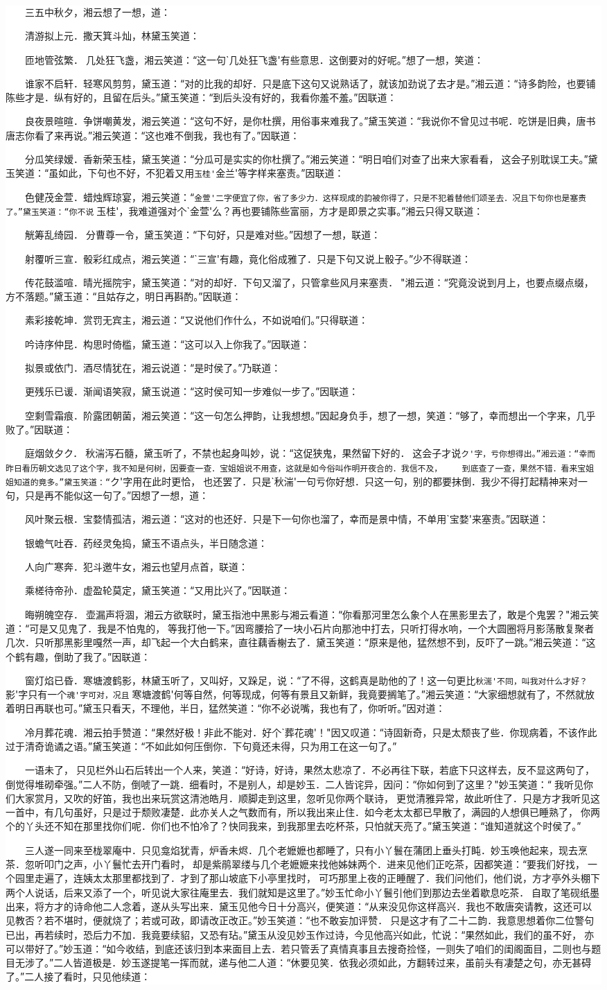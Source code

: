 　　三五中秋夕，湘云想了一想，道：

　　清游拟上元．撒天箕斗灿，林黛玉笑道：

　　匝地管弦繁．    几处狂飞盏，湘云笑道：“这一句`几处狂飞盏'有些意思．这倒要对的好呢。”想了一想，笑道：

　　谁家不启轩．轻寒风剪剪，黛玉道：“对的比我的却好．只是底下这句又说熟话了，就该加劲说了去才是。”湘云道：“诗多韵险，也要铺陈些才是．纵有好的，且留在后头。”黛玉笑道：“到后头没有好的，我看你羞不羞。”因联道：

　　良夜景暄暄．争饼嘲黄发，湘云笑道：“这句不好，是你杜撰，用俗事来难我了。”黛玉笑道：“我说你不曾见过书呢．吃饼是旧典，唐书唐志你看了来再说。”湘云笑道：“这也难不倒我，我也有了。”因联道：

　　分瓜笑绿嫒．香新荣玉桂，黛玉笑道：“分瓜可是实实的你杜撰了。”湘云笑道：“明日咱们对查了出来大家看看，    这会子别耽误工夫。”黛玉笑道：“虽如此，下句也不好，不犯着又用`玉桂'`金兰'等字样来塞责。”因联道：

　　色健茂金萱．蜡烛辉琼宴，湘云笑道：“`金萱'二字便宜了你，省了多少力．这样现成的韵被你得了，只是不犯着替他们颂圣去．况且下句你也是塞责了。”黛玉笑道：“你不说`    玉桂'，我难道强对个`金萱'么？再也要铺陈些富丽，方才是即景之实事。”湘云只得又联道：

　　觥筹乱绮园．    分曹尊一令，黛玉笑道：“下句好，只是难对些。”因想了一想，联道：

　　射覆听三宣．骰彩红成点，湘云笑道：“`三宣'有趣，竟化俗成雅了．只是下句又说上骰子。”少不得联道：

　　传花鼓滥喧．晴光摇院宇，黛玉笑道：“对的却好．下句又溜了，只管拿些风月来塞责．    "湘云道：“究竟没说到月上，也要点缀点缀，方不落题。”黛玉道：“且姑存之，明日再斟酌。”因联道：

　　素彩接乾坤．赏罚无宾主，湘云道：“又说他们作什么，不如说咱们。”只得联道：

　　吟诗序仲昆．构思时倚槛，黛玉道：“这可以入上你我了。”因联道：

　　拟景或依门．酒尽情犹在，湘云说道：“是时侯了。”乃联道：

　　更残乐已谖．渐闻语笑寂，黛玉说道：“这时侯可知一步难似一步了。”因联道：

　　空剩雪霜痕．阶露团朝菌，湘云笑道：“这一句怎么押韵，让我想想。”因起身负手，想了一想，笑道：“够了，幸而想出一个字来，几乎败了。”因联道：

　　庭烟敛夕ク．    秋湍泻石髓，黛玉听了，不禁也起身叫妙，说：“这促狭鬼，果然留下好的．    这会子才说`ク'字，亏你想得出。”湘云道：“幸而昨日看历朝文选见了这个字，我不知是何树，因要查一查．宝姐姐说不用查，这就是如今俗叫作明开夜合的．我信不及，    到底查了一查，果然不错．看来宝姐姐知道的竟多。”黛玉笑道：“`ク'字用在此时更恰，    也还罢了．只是`秋湍'一句亏你好想．只这一句，别的都要抹倒．我少不得打起精神来对一句，只是再不能似这一句了。”因想了一想，道：

　　风叶聚云根．宝婺情孤洁，湘云道：“这对的也还好．只是下一句你也溜了，幸而是景中情，不单用`宝婺'来塞责。”因联道：

　　银蟾气吐吞．药经灵兔捣，黛玉不语点头，半日随念道：

　　人向广寒奔．犯斗邀牛女，湘云也望月点首，联道：

　　乘槎待帝孙．虚盈轮莫定，黛玉笑道：“又用比兴了。”因联道：

　　晦朔魄空存．    壶漏声将涸，湘云方欲联时，黛玉指池中黑影与湘云看道：“你看那河里怎么象个人在黑影里去了，敢是个鬼罢？"湘云笑道：“可是又见鬼了．我是不怕鬼的，    等我打他一下。”因弯腰拾了一块小石片向那池中打去，只听打得水响，一个大圆圈将月影荡散复聚者几次．只听那黑影里嘎然一声，却飞起一个大白鹤来，直往藕香榭去了．黛玉笑道：“原来是他，猛然想不到，反吓了一跳。”湘云笑道：“这个鹤有趣，倒助了我了。”因联道：

　　窗灯焰已昏．寒塘渡鹤影，林黛玉听了，又叫好，又跺足，说：“了不得，这鹤真是助他的了！这一句更比`秋湍'不同，叫我对什么才好？`影'字只有一个`魂'字可对，况且`    寒塘渡鹤'何等自然，何等现成，何等有景且又新鲜，我竟要搁笔了。”湘云笑道：“大家细想就有了，不然就放着明日再联也可。”黛玉只看天，不理他，半日，猛然笑道：“你不必说嘴，我也有了，你听听。”因对道：

　　冷月葬花魂．湘云拍手赞道：“果然好极！非此不能对．好个`葬花魂'！"因又叹道：“诗固新奇，只是太颓丧了些．你现病着，不该作此过于清奇诡谲之语。”黛玉笑道：“不如此如何压倒你．下句竟还未得，只为用工在这一句了。”

　　一语未了，    只见栏外山石后转出一个人来，笑道：“好诗，好诗，果然太悲凉了．不必再往下联，若底下只这样去，反不显这两句了，倒觉得堆砌牵强。”二人不防，倒唬了一跳．细看时，不是别人，却是妙玉．二人皆诧异，因问：“你如何到了这里？"妙玉笑道：“    我听见你们大家赏月，又吹的好笛，我也出来玩赏这清池皓月．顺脚走到这里，忽听见你两个联诗，    更觉清雅异常，故此听住了．只是方才我听见这一首中，有几句虽好，只是过于颓败凄楚．此亦关人之气数而有，所以我出来止住．如今老太太都已早散了，满园的人想俱已睡熟了，    你两个的丫头还不知在那里找你们呢．你们也不怕冷了？快同我来，到我那里去吃杯茶，只怕就天亮了。”黛玉笑道：“谁知道就这个时侯了。”

　　三人遂一同来至栊翠庵中．只见龛焰犹青，炉香未烬．几个老嬷嬷也都睡了，只有小丫鬟在蒲团上垂头打盹．妙玉唤他起来，现去烹茶．忽听叩门之声，小丫鬟忙去开门看时，    却是紫鹃翠缕与几个老嬷嬷来找他姊妹两个．进来见他们正吃茶，因都笑道：“要我们好找，    一个园里走遍了，连姨太太那里都找到了．才到了那山坡底下小亭里找时，    可巧那里上夜的正睡醒了．我们问他们，他们说，方才亭外头棚下两个人说话，后来又添了一个，听见说大家往庵里去．我们就知是这里了。”妙玉忙命小丫鬟引他们到那边去坐着歇息吃茶．    自取了笔砚纸墨出来，将方才的诗命他二人念着，遂从头写出来．黛玉见他今日十分高兴，便笑道：“从来没见你这样高兴．我也不敢唐突请教，这还可以见教否？若不堪时，便就烧了；若或可政，即请改正改正。”妙玉笑道：“也不敢妄加评赞．    只是这才有了二十二韵．我意思想着你二位警句已出，再若续时，恐后力不加．我竟要续貂，又恐有玷。”黛玉从没见妙玉作过诗，今见他高兴如此，忙说：“果然如此，我们的虽不好，    亦可以带好了。”妙玉道：“如今收结，到底还该归到本来面目上去．若只管丢了真情真事且去搜奇捡怪，一则失了咱们的闺阁面目，二则也与题目无涉了。”二人皆道极是．妙玉遂提笔一挥而就，递与他二人道：“休要见笑．依我必须如此，方翻转过来，虽前头有凄楚之句，亦无甚碍了。”二人接了看时，只见他续道：
